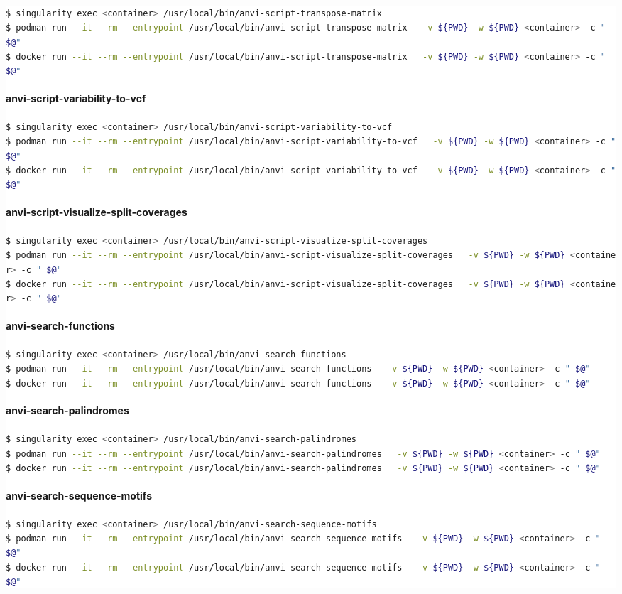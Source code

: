```bash
$ singularity exec <container> /usr/local/bin/anvi-script-transpose-matrix
$ podman run --it --rm --entrypoint /usr/local/bin/anvi-script-transpose-matrix   -v ${PWD} -w ${PWD} <container> -c " $@"
$ docker run --it --rm --entrypoint /usr/local/bin/anvi-script-transpose-matrix   -v ${PWD} -w ${PWD} <container> -c " $@"
```


#### anvi-script-variability-to-vcf

```bash
$ singularity exec <container> /usr/local/bin/anvi-script-variability-to-vcf
$ podman run --it --rm --entrypoint /usr/local/bin/anvi-script-variability-to-vcf   -v ${PWD} -w ${PWD} <container> -c " $@"
$ docker run --it --rm --entrypoint /usr/local/bin/anvi-script-variability-to-vcf   -v ${PWD} -w ${PWD} <container> -c " $@"
```


#### anvi-script-visualize-split-coverages

```bash
$ singularity exec <container> /usr/local/bin/anvi-script-visualize-split-coverages
$ podman run --it --rm --entrypoint /usr/local/bin/anvi-script-visualize-split-coverages   -v ${PWD} -w ${PWD} <container> -c " $@"
$ docker run --it --rm --entrypoint /usr/local/bin/anvi-script-visualize-split-coverages   -v ${PWD} -w ${PWD} <container> -c " $@"
```


#### anvi-search-functions

```bash
$ singularity exec <container> /usr/local/bin/anvi-search-functions
$ podman run --it --rm --entrypoint /usr/local/bin/anvi-search-functions   -v ${PWD} -w ${PWD} <container> -c " $@"
$ docker run --it --rm --entrypoint /usr/local/bin/anvi-search-functions   -v ${PWD} -w ${PWD} <container> -c " $@"
```


#### anvi-search-palindromes

```bash
$ singularity exec <container> /usr/local/bin/anvi-search-palindromes
$ podman run --it --rm --entrypoint /usr/local/bin/anvi-search-palindromes   -v ${PWD} -w ${PWD} <container> -c " $@"
$ docker run --it --rm --entrypoint /usr/local/bin/anvi-search-palindromes   -v ${PWD} -w ${PWD} <container> -c " $@"
```


#### anvi-search-sequence-motifs

```bash
$ singularity exec <container> /usr/local/bin/anvi-search-sequence-motifs
$ podman run --it --rm --entrypoint /usr/local/bin/anvi-search-sequence-motifs   -v ${PWD} -w ${PWD} <container> -c " $@"
$ docker run --it --rm --entrypoint /usr/local/bin/anvi-search-sequence-motifs   -v ${PWD} -w ${PWD} <container> -c " $@"
```
